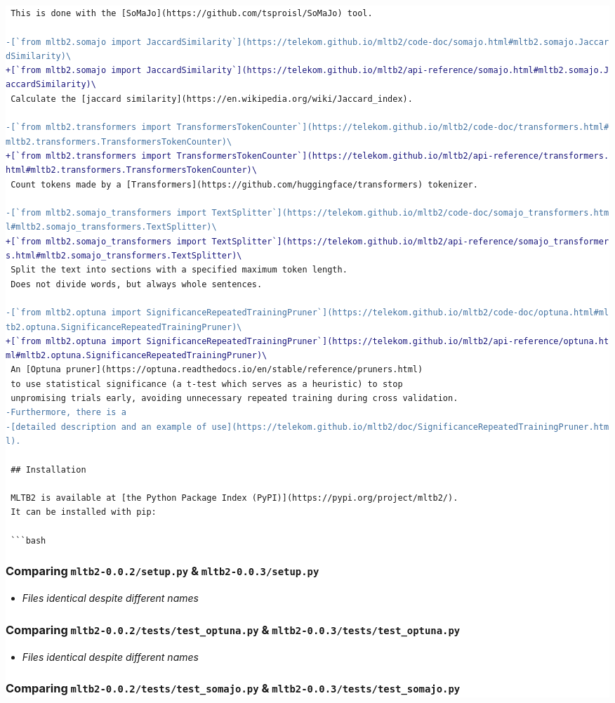 ```diff
 This is done with the [SoMaJo](https://github.com/tsproisl/SoMaJo) tool.
 
-[`from mltb2.somajo import JaccardSimilarity`](https://telekom.github.io/mltb2/code-doc/somajo.html#mltb2.somajo.JaccardSimilarity)\
+[`from mltb2.somajo import JaccardSimilarity`](https://telekom.github.io/mltb2/api-reference/somajo.html#mltb2.somajo.JaccardSimilarity)\
 Calculate the [jaccard similarity](https://en.wikipedia.org/wiki/Jaccard_index).
 
-[`from mltb2.transformers import TransformersTokenCounter`](https://telekom.github.io/mltb2/code-doc/transformers.html#mltb2.transformers.TransformersTokenCounter)\
+[`from mltb2.transformers import TransformersTokenCounter`](https://telekom.github.io/mltb2/api-reference/transformers.html#mltb2.transformers.TransformersTokenCounter)\
 Count tokens made by a [Transformers](https://github.com/huggingface/transformers) tokenizer.
 
-[`from mltb2.somajo_transformers import TextSplitter`](https://telekom.github.io/mltb2/code-doc/somajo_transformers.html#mltb2.somajo_transformers.TextSplitter)\
+[`from mltb2.somajo_transformers import TextSplitter`](https://telekom.github.io/mltb2/api-reference/somajo_transformers.html#mltb2.somajo_transformers.TextSplitter)\
 Split the text into sections with a specified maximum token length.
 Does not divide words, but always whole sentences.
 
-[`from mltb2.optuna import SignificanceRepeatedTrainingPruner`](https://telekom.github.io/mltb2/code-doc/optuna.html#mltb2.optuna.SignificanceRepeatedTrainingPruner)\
+[`from mltb2.optuna import SignificanceRepeatedTrainingPruner`](https://telekom.github.io/mltb2/api-reference/optuna.html#mltb2.optuna.SignificanceRepeatedTrainingPruner)\
 An [Optuna pruner](https://optuna.readthedocs.io/en/stable/reference/pruners.html)
 to use statistical significance (a t-test which serves as a heuristic) to stop
 unpromising trials early, avoiding unnecessary repeated training during cross validation.
-Furthermore, there is a
-[detailed description and an example of use](https://telekom.github.io/mltb2/doc/SignificanceRepeatedTrainingPruner.html).
 
 ## Installation
 
 MLTB2 is available at [the Python Package Index (PyPI)](https://pypi.org/project/mltb2/).
 It can be installed with pip:
 
 ```bash
```

### Comparing `mltb2-0.0.2/setup.py` & `mltb2-0.0.3/setup.py`

 * *Files identical despite different names*

### Comparing `mltb2-0.0.2/tests/test_optuna.py` & `mltb2-0.0.3/tests/test_optuna.py`

 * *Files identical despite different names*

### Comparing `mltb2-0.0.2/tests/test_somajo.py` & `mltb2-0.0.3/tests/test_somajo.py`
